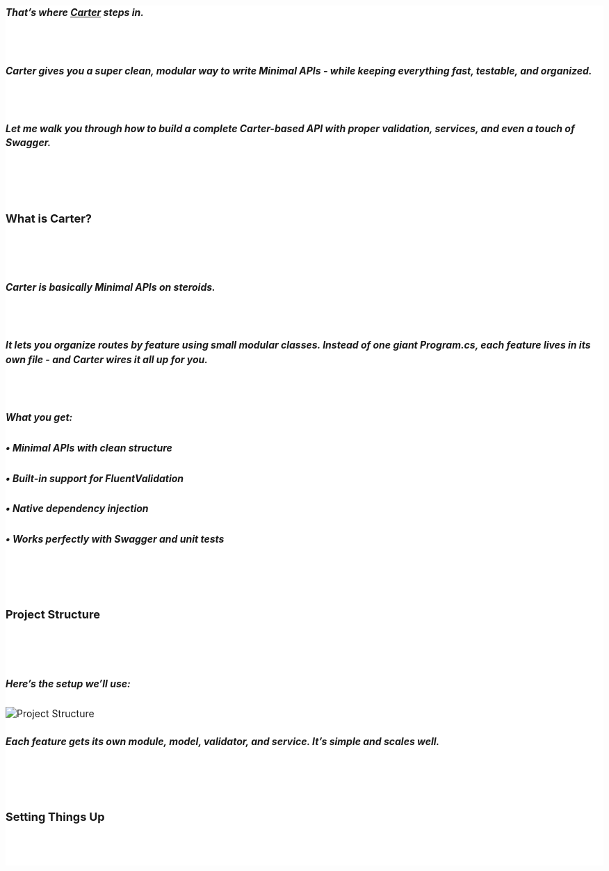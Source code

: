 ##### That’s where [Carter](https://github.com/CarterCommunity/Carter) steps in.
&nbsp;  

##### Carter gives you a super clean, modular way to write Minimal APIs - while keeping everything fast, testable, and organized.
&nbsp;  

##### Let me walk you through how to build a complete Carter-based API with proper validation, services, and even a touch of Swagger.

&nbsp;  
&nbsp;  
### What is Carter?
&nbsp;  
&nbsp;  
##### Carter is basically **Minimal APIs on steroids**.
&nbsp;  
##### It lets you organize routes by feature using small modular classes. Instead of one giant Program.cs, each feature lives in its own file - and Carter wires it all up for you.
&nbsp;  
##### What you get:
##### • Minimal APIs with clean structure
##### • Built-in support for FluentValidation
##### • Native dependency injection
##### • Works perfectly with Swagger and unit tests

&nbsp;  
&nbsp;  
### Project Structure
&nbsp;  
&nbsp;  

##### Here’s the setup we’ll use:
![Project Structure](/images/blog/posts/building-api-with-carter-library-in-dotnet/project-structure.png)
&nbsp;  
##### Each feature gets its own module, model, validator, and service. It’s simple and scales well.

&nbsp;  
&nbsp;  
### Setting Things Up
&nbsp;  
&nbsp;  
